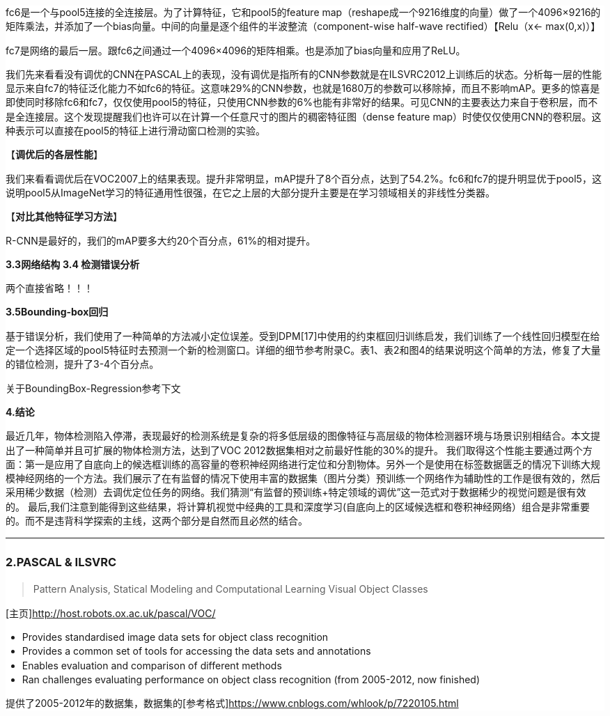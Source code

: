 fc6是一个与pool5连接的全连接层。为了计算特征，它和pool5的feature map（reshape成一个9216维度的向量）做了一个4096×9216的矩阵乘法，并添加了一个bias向量。中间的向量是逐个组件的半波整流（component-wise half-wave rectified）【Relu（x<- max(0,x)）】 

fc7是网络的最后一层。跟fc6之间通过一个4096×4096的矩阵相乘。也是添加了bias向量和应用了ReLU。 

我们先来看看没有调优的CNN在PASCAL上的表现，没有调优是指所有的CNN参数就是在ILSVRC2012上训练后的状态。分析每一层的性能显示来自fc7的特征泛化能力不如fc6的特征。这意味29%的CNN参数，也就是1680万的参数可以移除掉，而且不影响mAP。更多的惊喜是即使同时移除fc6和fc7，仅仅使用pool5的特征，只使用CNN参数的6%也能有非常好的结果。可见CNN的主要表达力来自于卷积层，而不是全连接层。这个发现提醒我们也许可以在计算一个任意尺寸的图片的稠密特征图（dense feature map）时使仅仅使用CNN的卷积层。这种表示可以直接在pool5的特征上进行滑动窗口检测的实验。 

【**调优后的各层性能**】

我们来看看调优后在VOC2007上的结果表现。提升非常明显，mAP提升了8个百分点，达到了54.2%。fc6和fc7的提升明显优于pool5，这说明pool5从ImageNet学习的特征通用性很强，在它之上层的大部分提升主要是在学习领域相关的非线性分类器。

【**对比其他特征学习方法**】

R-CNN是最好的，我们的mAP要多大约20个百分点，61%的相对提升。

**3.3网络结构**
**3.4 检测错误分析**

两个直接省略！！！

**3.5Bounding-box回归**

基于错误分析，我们使用了一种简单的方法减小定位误差。受到DPM[17]中使用的约束框回归训练启发，我们训练了一个线性回归模型在给定一个选择区域的pool5特征时去预测一个新的检测窗口。详细的细节参考附录C。表1、表2和图4的结果说明这个简单的方法，修复了大量的错位检测，提升了3-4个百分点。

关于BoundingBox-Regression参考下文



**4.结论**

最近几年，物体检测陷入停滞，表现最好的检测系统是复杂的将多低层级的图像特征与高层级的物体检测器环境与场景识别相结合。本文提出了一种简单并且可扩展的物体检测方法，达到了VOC 2012数据集相对之前最好性能的30%的提升。 
我们取得这个性能主要通过两个方面：第一是应用了自底向上的候选框训练的高容量的卷积神经网络进行定位和分割物体。另外一个是使用在标签数据匮乏的情况下训练大规模神经网络的一个方法。我们展示了在有监督的情况下使用丰富的数据集（图片分类）预训练一个网络作为辅助性的工作是很有效的，然后采用稀少数据（检测）去调优定位任务的网络。我们猜测“有监督的预训练+特定领域的调优”这一范式对于数据稀少的视觉问题是很有效的。 
最后,我们注意到能得到这些结果，将计算机视觉中经典的工具和深度学习(自底向上的区域候选框和卷积神经网络）组合是非常重要的。而不是违背科学探索的主线，这两个部分是自然而且必然的结合。




------

###  2.PASCAL  & ILSVRC
 
> Pattern Analysis, Statical Modeling and Computational Learning  Visual Object Classes

[主页]<http://host.robots.ox.ac.uk/pascal/VOC/>

+ Provides standardised image data sets for object class recognition
+ Provides a common set of tools for accessing the data sets and annotations
+ Enables evaluation and comparison of different methods 
+ Ran challenges evaluating performance on object class recognition (from 2005-2012, now finished)

提供了2005-2012年的数据集，数据集的[参考格式]<https://www.cnblogs.com/whlook/p/7220105.html>

<div align=center>
